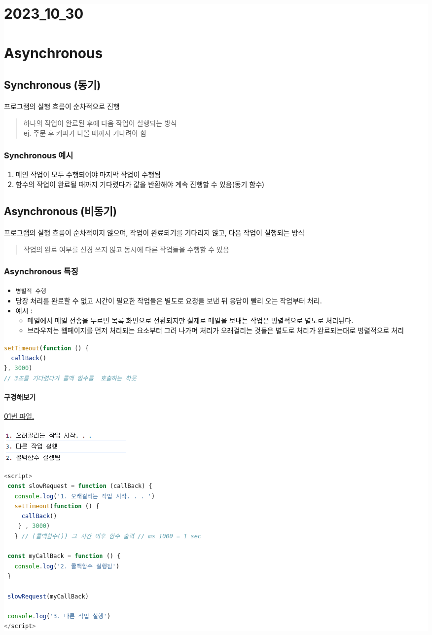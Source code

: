# 2023_10_30

# Asynchronous
## Synchronous (동기)
프로그램의 실행 흐름이 순차적으로 진행
> 하나의 작업이 완료된 후에 다음 작업이 실행되는 방식  
> ej. 주문 후 커피가 나올 때까지 기다려야 함

### Synchronous 예시
1. 메인 작업이 모두 수행되어야 마지막 작업이 수행됨
2. 함수의 작업이 완료될 때까지 기다렸다가 값을 반환해야 계속 진행할 수 있음(동기 함수)

## Asynchronous (비동기)
프로그램의 실행 흐름이 순차적이지 않으며, 작업이 완료되기를 기다리지 않고, 다음 작업이 실행되는 방식
> 작업의 완료 여부를 신경 쓰지 않고 동시에 다른 작업들을 수행할 수 있음

### Asynchronous 특징
- `병렬적 수행`
- 당장 처리를 완료할 수 없고 시간이 필요한 작업들은 별도로 요청을 보낸 뒤 응답이 빨리 오는 작업부터 처리.
- 예시 : 
  -  메일에서 메일 전송을 누르면 목록 화면으로 전환되지만 실제로 메일을 보내는 작업은 병렬적으로 별도로 처리된다.
  -  브라우저는 웹페이지를 먼저 처리되는 요소부터 그려 나가며 처리가 오래걸리는 것들은 별도로 처리가 완료되는대로 병렬적으로 처리
```js
setTimeout(function () {
  callBack()
}, 3000) 
// 3초를 기다렸다가 콜백 함수를  호출하는 하뭇 
```
#### 구경해보기
[01번 파일.](./01-asynchrounous.html)

![Alt text](image.png)
```js
<script>
 const slowRequest = function (callBack) {
   console.log('1. 오래걸리는 작업 시작. . . ')
   setTimeout(function () {
     callBack()
    } , 3000)
   } // (콜백함수()) 그 시간 이후 함수 출력 // ms 1000 = 1 sec

 const myCallBack = function () {
   console.log('2. 콜백함수 실행됨')
 }

 slowRequest(myCallBack)

 console.log('3. 다른 작업 실행')
</script>
```
